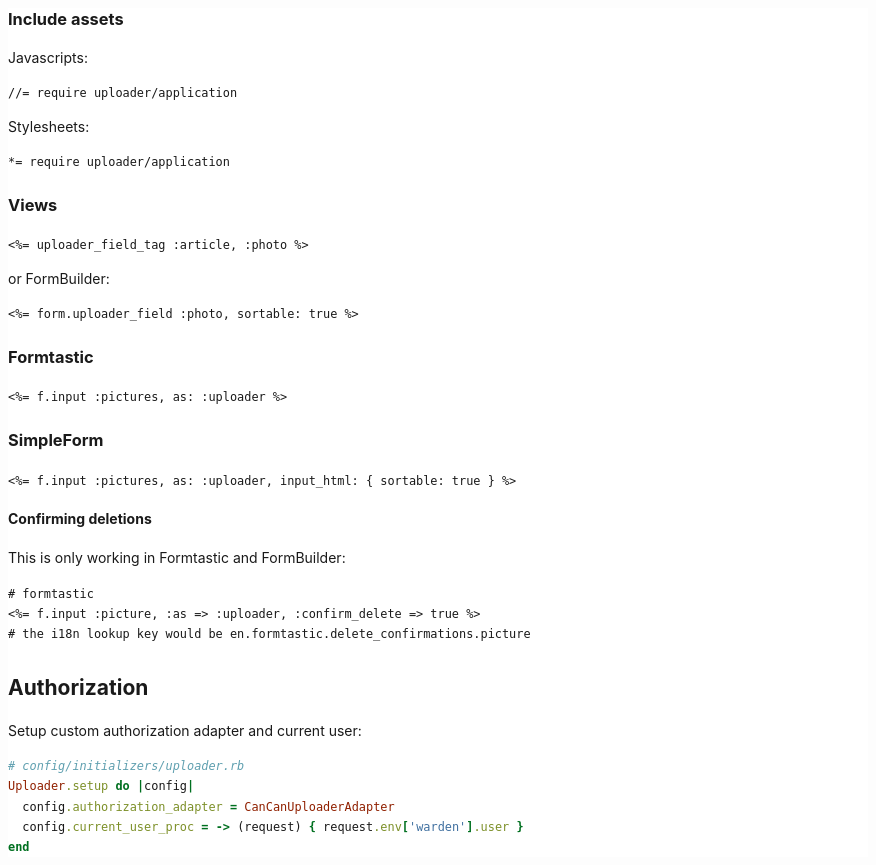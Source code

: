 ### Include assets

Javascripts:

```
//= require uploader/application
```

Stylesheets:

```
*= require uploader/application
```

### Views

```erb
<%= uploader_field_tag :article, :photo %>
```

or FormBuilder:

```erb
<%= form.uploader_field :photo, sortable: true %>
```

### Formtastic

```erb
<%= f.input :pictures, as: :uploader %>
```

### SimpleForm

```erb
<%= f.input :pictures, as: :uploader, input_html: { sortable: true } %>
```

#### Confirming deletions

This is only working in Formtastic and FormBuilder:

``` erb
# formtastic
<%= f.input :picture, :as => :uploader, :confirm_delete => true %>
# the i18n lookup key would be en.formtastic.delete_confirmations.picture
```

## Authorization

Setup custom authorization adapter and current user:

``` ruby
# config/initializers/uploader.rb
Uploader.setup do |config|
  config.authorization_adapter = CanCanUploaderAdapter
  config.current_user_proc = -> (request) { request.env['warden'].user }
end
```
